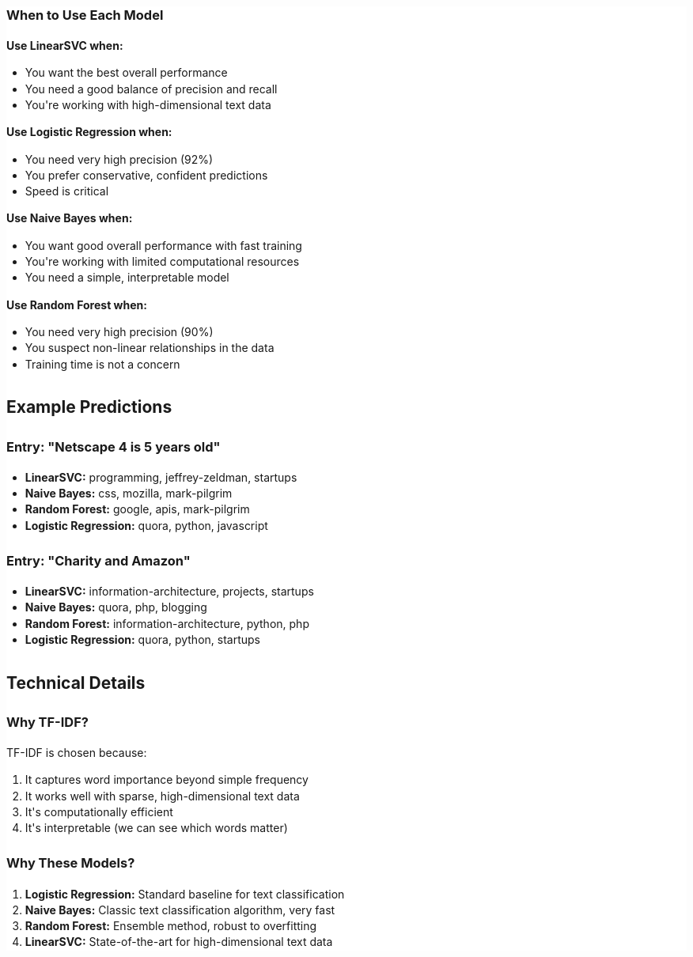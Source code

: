 ### When to Use Each Model

**Use LinearSVC when:**
- You want the best overall performance
- You need a good balance of precision and recall
- You're working with high-dimensional text data

**Use Logistic Regression when:**
- You need very high precision (92%)
- You prefer conservative, confident predictions
- Speed is critical

**Use Naive Bayes when:**
- You want good overall performance with fast training
- You're working with limited computational resources
- You need a simple, interpretable model

**Use Random Forest when:**
- You need very high precision (90%)
- You suspect non-linear relationships in the data
- Training time is not a concern

## Example Predictions

### Entry: "Netscape 4 is 5 years old"

- **LinearSVC:** programming, jeffrey-zeldman, startups
- **Naive Bayes:** css, mozilla, mark-pilgrim
- **Random Forest:** google, apis, mark-pilgrim
- **Logistic Regression:** quora, python, javascript

### Entry: "Charity and Amazon"

- **LinearSVC:** information-architecture, projects, startups
- **Naive Bayes:** quora, php, blogging
- **Random Forest:** information-architecture, python, php
- **Logistic Regression:** quora, python, startups

## Technical Details

### Why TF-IDF?

TF-IDF is chosen because:
1. It captures word importance beyond simple frequency
2. It works well with sparse, high-dimensional text data
3. It's computationally efficient
4. It's interpretable (we can see which words matter)

### Why These Models?

1. **Logistic Regression:** Standard baseline for text classification
2. **Naive Bayes:** Classic text classification algorithm, very fast
3. **Random Forest:** Ensemble method, robust to overfitting
4. **LinearSVC:** State-of-the-art for high-dimensional text data
